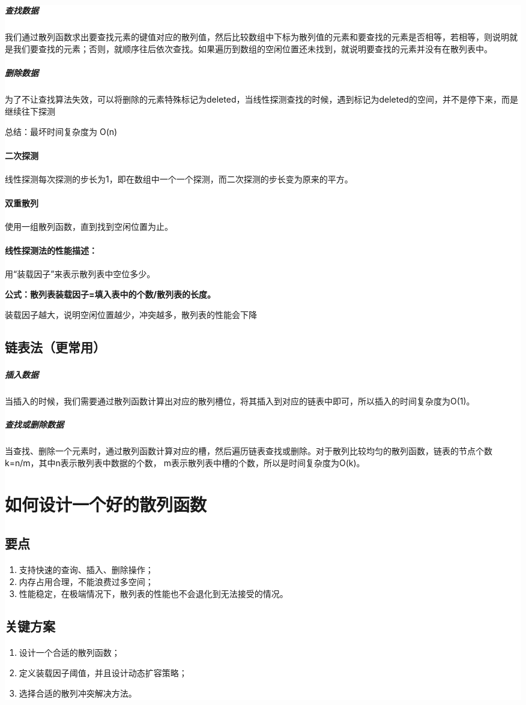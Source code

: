 ##### 查找数据

我们通过散列函数求出要查找元素的键值对应的散列值，然后比较数组中下标为散列值的元素和要查找的元素是否相等，若相等，则说明就是我们要查找的元素；否则，就顺序往后依次查找。如果遍历到数组的空闲位置还未找到，就说明要查找的元素并没有在散列表中。

##### 删除数据

为了不让查找算法失效，可以将删除的元素特殊标记为deleted，当线性探测查找的时候，遇到标记为deleted的空间，并不是停下来，而是继续往下探测

总结：最坏时间复杂度为 O(n)

#### 二次探测

线性探测每次探测的步长为1，即在数组中一个一个探测，而二次探测的步长变为原来的平方。 

#### 双重散列

使用一组散列函数，直到找到空闲位置为止。 

#### 线性探测法的性能描述：

用“装载因子”来表示散列表中空位多少。

**公式：散列表装载因子=填入表中的个数/散列表的长度。**

装载因子越大，说明空闲位置越少，冲突越多，散列表的性能会下降 

## 链表法（更常用）

##### 插入数据

当插入的时候，我们需要通过散列函数计算出对应的散列槽位，将其插入到对应的链表中即可，所以插入的时间复杂度为O(1)。

##### 查找或删除数据

当查找、删除一个元素时，通过散列函数计算对应的槽，然后遍历链表查找或删除。对于散列比较均匀的散列函数，链表的节点个数k=n/m，其中n表示散列表中数据的个数， m表示散列表中槽的个数，所以是时间复杂度为O(k)。

# 如何设计一个好的散列函数

## 要点

1. 支持快速的查询、插入、删除操作；
2. 内存占用合理，不能浪费过多空间；
3. 性能稳定，在极端情况下，散列表的性能也不会退化到无法接受的情况。

## 关键方案



1. 设计一个合适的散列函数；

2. 定义装载因子阈值，并且设计动态扩容策略；
3. 选择合适的散列冲突解决方法。
